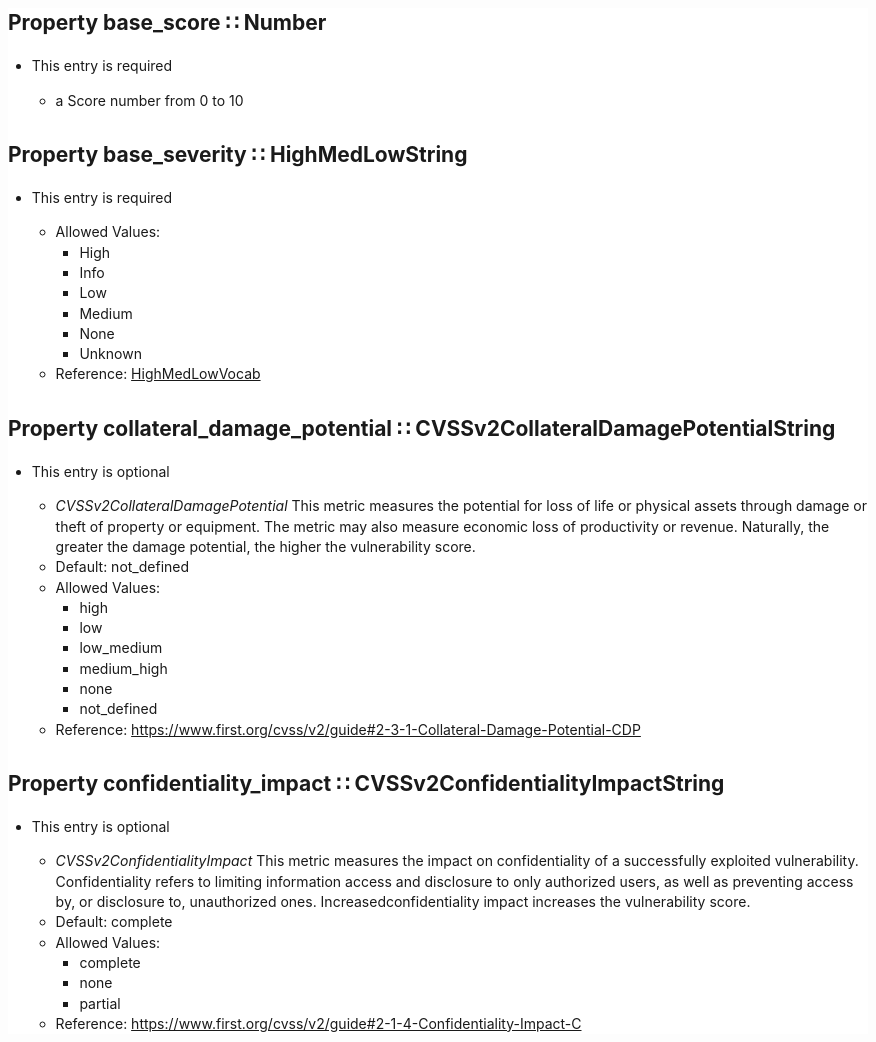 <a id="propertybase_score-number"></a>
## Property base_score ∷ Number

* This entry is required


  * a Score number from 0 to 10

<a id="propertybase_severity-highmedlowstring"></a>
## Property base_severity ∷ HighMedLowString

* This entry is required


  * Allowed Values:
    * High
    * Info
    * Low
    * Medium
    * None
    * Unknown
  * Reference: [HighMedLowVocab](http://stixproject.github.io/data-model/1.2/stixVocabs/HighMediumLowVocab-1.0/)

<a id="propertycollateral_damage_potential-cvssv2collateraldamagepotentialstring"></a>
## Property collateral_damage_potential ∷ CVSSv2CollateralDamagePotentialString

* This entry is optional


  * *CVSSv2CollateralDamagePotential* This metric measures the potential for loss of life or physical assets through damage or theft of property or equipment.  The metric may also measure economic loss of productivity or revenue. Naturally, the greater the damage potential, the higher the vulnerability score.
  * Default: not_defined
  * Allowed Values:
    * high
    * low
    * low_medium
    * medium_high
    * none
    * not_defined
  * Reference: https://www.first.org/cvss/v2/guide#2-3-1-Collateral-Damage-Potential-CDP

<a id="propertyconfidentiality_impact-cvssv2confidentialityimpactstring"></a>
## Property confidentiality_impact ∷ CVSSv2ConfidentialityImpactString

* This entry is optional


  * *CVSSv2ConfidentialityImpact* This metric measures the impact on confidentiality of a successfully exploited vulnerability. Confidentiality refers to limiting information access and disclosure to only authorized users, as well as preventing access by, or disclosure to, unauthorized ones. Increasedconfidentiality impact increases the vulnerability score.
  * Default: complete
  * Allowed Values:
    * complete
    * none
    * partial
  * Reference: https://www.first.org/cvss/v2/guide#2-1-4-Confidentiality-Impact-C
